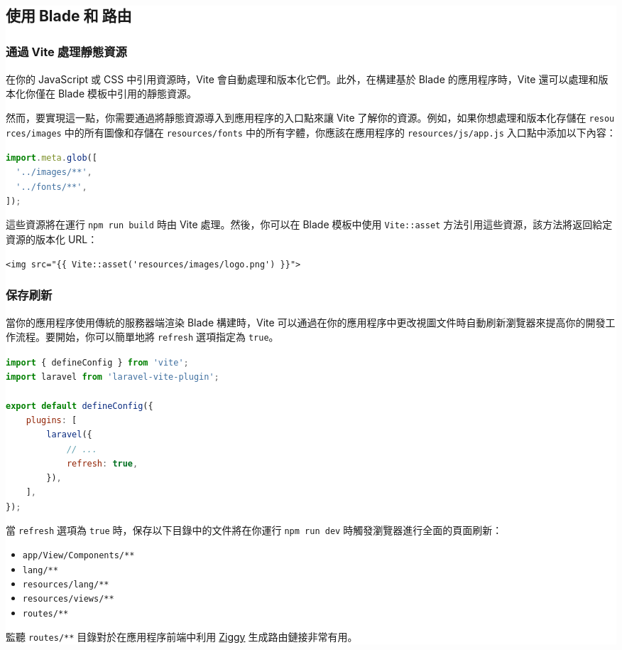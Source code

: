 ## 使用 Blade 和 路由

<a name="blade-processing-static-assets"></a>

### 通過 Vite 處理靜態資源

在你的 JavaScript 或 CSS 中引用資源時，Vite 會自動處理和版本化它們。此外，在構建基於 Blade 的應用程序時，Vite 還可以處理和版本化你僅在 Blade 模板中引用的靜態資源。

然而，要實現這一點，你需要通過將靜態資源導入到應用程序的入口點來讓 Vite 了解你的資源。例如，如果你想處理和版本化存儲在 `resources/images` 中的所有圖像和存儲在 `resources/fonts` 中的所有字體，你應該在應用程序的 `resources/js/app.js` 入口點中添加以下內容：

```js
import.meta.glob([
  '../images/**',
  '../fonts/**',
]);
```

這些資源將在運行 `npm run build` 時由 Vite 處理。然後，你可以在 Blade 模板中使用 `Vite::asset` 方法引用這些資源，該方法將返回給定資源的版本化 URL：

```blade
<img src="{{ Vite::asset('resources/images/logo.png') }}">
```

<a name="blade-refreshing-on-save"></a>
### 保存刷新

當你的應用程序使用傳統的服務器端渲染 Blade 構建時，Vite 可以通過在你的應用程序中更改視圖文件時自動刷新瀏覽器來提高你的開發工作流程。要開始，你可以簡單地將 `refresh` 選項指定為 `true`。

```js
import { defineConfig } from 'vite';
import laravel from 'laravel-vite-plugin';

export default defineConfig({
    plugins: [
        laravel({
            // ...
            refresh: true,
        }),
    ],
});
```

當 `refresh` 選項為 `true` 時，保存以下目錄中的文件將在你運行 `npm run dev` 時觸發瀏覽器進行全面的頁面刷新：

- `app/View/Components/**`
- `lang/**`
- `resources/lang/**`
- `resources/views/**`
- `routes/**`

監聽 `routes/**` 目錄對於在應用程序前端中利用 [Ziggy](https://github.com/tighten/ziggy) 生成路由鏈接非常有用。


